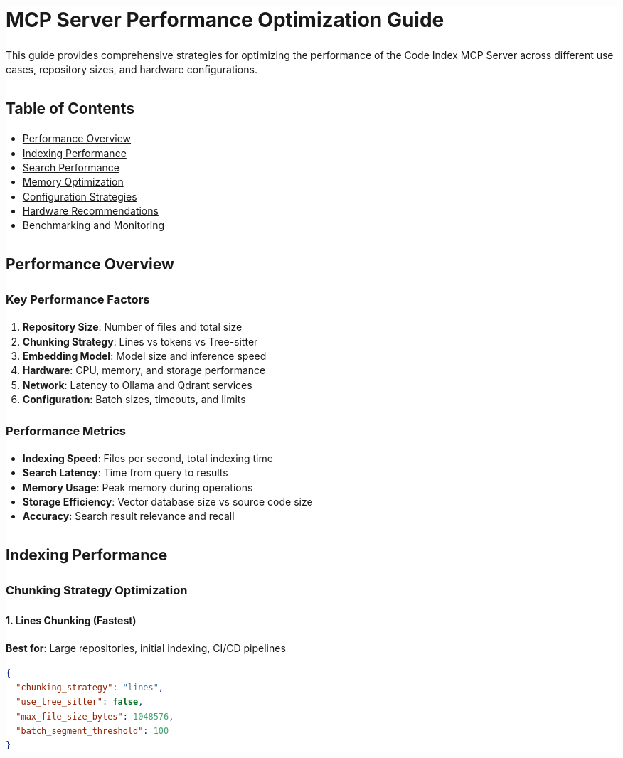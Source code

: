 # MCP Server Performance Optimization Guide

This guide provides comprehensive strategies for optimizing the performance of the Code Index MCP Server across different use cases, repository sizes, and hardware configurations.

## Table of Contents

- [Performance Overview](#performance-overview)
- [Indexing Performance](#indexing-performance)
- [Search Performance](#search-performance)
- [Memory Optimization](#memory-optimization)
- [Configuration Strategies](#configuration-strategies)
- [Hardware Recommendations](#hardware-recommendations)
- [Benchmarking and Monitoring](#benchmarking-and-monitoring)

## Performance Overview

### Key Performance Factors

1. **Repository Size**: Number of files and total size
2. **Chunking Strategy**: Lines vs tokens vs Tree-sitter
3. **Embedding Model**: Model size and inference speed
4. **Hardware**: CPU, memory, and storage performance
5. **Network**: Latency to Ollama and Qdrant services
6. **Configuration**: Batch sizes, timeouts, and limits

### Performance Metrics

- **Indexing Speed**: Files per second, total indexing time
- **Search Latency**: Time from query to results
- **Memory Usage**: Peak memory during operations
- **Storage Efficiency**: Vector database size vs source code size
- **Accuracy**: Search result relevance and recall

## Indexing Performance

### Chunking Strategy Optimization

#### 1. Lines Chunking (Fastest)

**Best for**: Large repositories, initial indexing, CI/CD pipelines

```json
{
  "chunking_strategy": "lines",
  "use_tree_sitter": false,
  "max_file_size_bytes": 1048576,
  "batch_segment_threshold": 100
}
```
